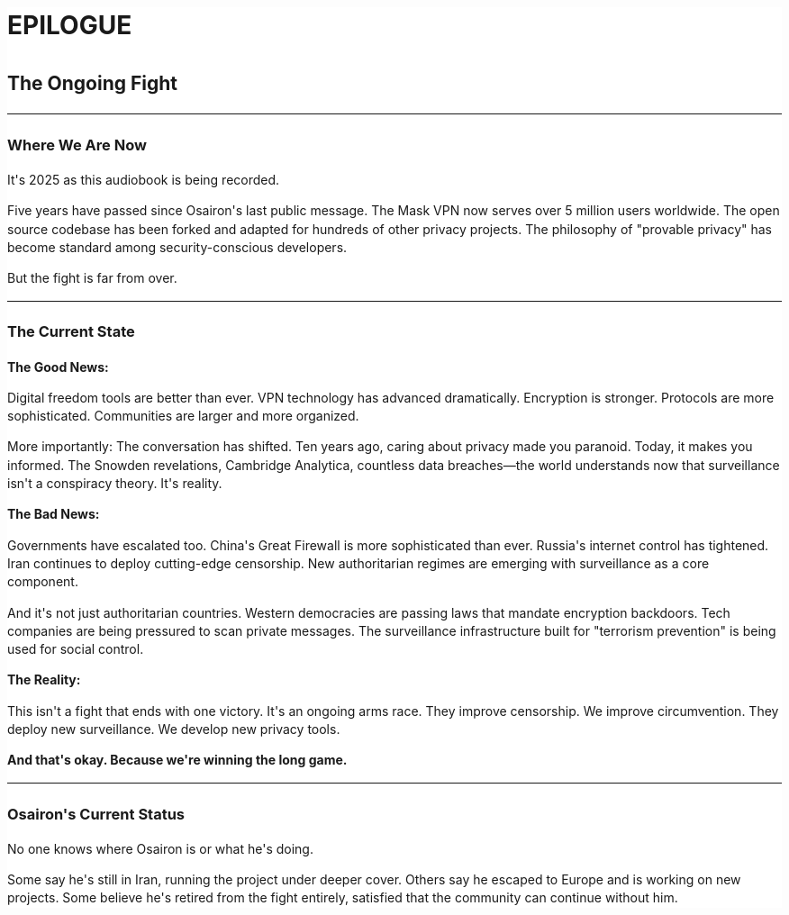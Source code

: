 # EPILOGUE
## The Ongoing Fight

---

### Where We Are Now

It's 2025 as this audiobook is being recorded.

Five years have passed since Osairon's last public message. The Mask VPN now serves over 5 million users worldwide. The open source codebase has been forked and adapted for hundreds of other privacy projects. The philosophy of "provable privacy" has become standard among security-conscious developers.

But the fight is far from over.

---

### The Current State

**The Good News:**

Digital freedom tools are better than ever. VPN technology has advanced dramatically. Encryption is stronger. Protocols are more sophisticated. Communities are larger and more organized.

More importantly: The conversation has shifted. Ten years ago, caring about privacy made you paranoid. Today, it makes you informed. The Snowden revelations, Cambridge Analytica, countless data breaches—the world understands now that surveillance isn't a conspiracy theory. It's reality.

**The Bad News:**

Governments have escalated too. China's Great Firewall is more sophisticated than ever. Russia's internet control has tightened. Iran continues to deploy cutting-edge censorship. New authoritarian regimes are emerging with surveillance as a core component.

And it's not just authoritarian countries. Western democracies are passing laws that mandate encryption backdoors. Tech companies are being pressured to scan private messages. The surveillance infrastructure built for "terrorism prevention" is being used for social control.

**The Reality:**

This isn't a fight that ends with one victory. It's an ongoing arms race. They improve censorship. We improve circumvention. They deploy new surveillance. We develop new privacy tools.

**And that's okay. Because we're winning the long game.**

---

### Osairon's Current Status

No one knows where Osairon is or what he's doing.

Some say he's still in Iran, running the project under deeper cover. Others say he escaped to Europe and is working on new projects. Some believe he's retired from the fight entirely, satisfied that the community can continue without him.
